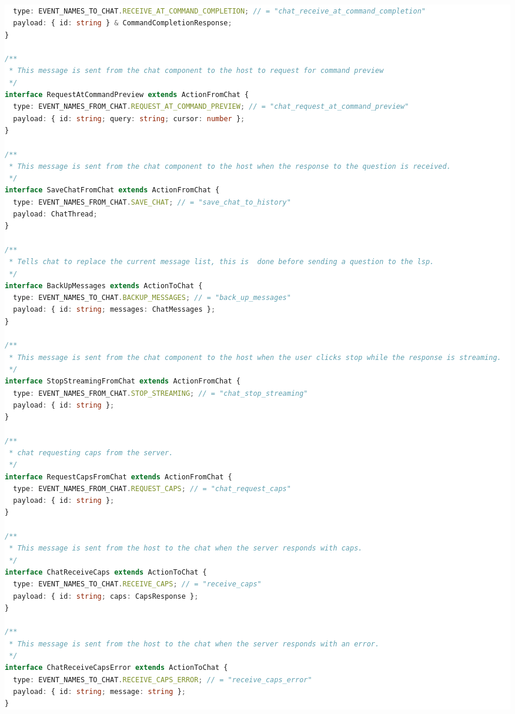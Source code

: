 ```ts
  type: EVENT_NAMES_TO_CHAT.RECEIVE_AT_COMMAND_COMPLETION; // = "chat_receive_at_command_completion"
  payload: { id: string } & CommandCompletionResponse;
}

/**
 * This message is sent from the chat component to the host to request for command preview
 */
interface RequestAtCommandPreview extends ActionFromChat {
  type: EVENT_NAMES_FROM_CHAT.REQUEST_AT_COMMAND_PREVIEW; // = "chat_request_at_command_preview"
  payload: { id: string; query: string; cursor: number };
}

/**
 * This message is sent from the chat component to the host when the response to the question is received.
 */
interface SaveChatFromChat extends ActionFromChat {
  type: EVENT_NAMES_FROM_CHAT.SAVE_CHAT; // = "save_chat_to_history"
  payload: ChatThread;
}

/**
 * Tells chat to replace the current message list, this is  done before sending a question to the lsp.
 */
interface BackUpMessages extends ActionToChat {
  type: EVENT_NAMES_TO_CHAT.BACKUP_MESSAGES; // = "back_up_messages"
  payload: { id: string; messages: ChatMessages };
}

/**
 * This message is sent from the chat component to the host when the user clicks stop while the response is streaming.
 */
interface StopStreamingFromChat extends ActionFromChat {
  type: EVENT_NAMES_FROM_CHAT.STOP_STREAMING; // = "chat_stop_streaming"
  payload: { id: string };
}

/**
 * chat requesting caps from the server.
 */
interface RequestCapsFromChat extends ActionFromChat {
  type: EVENT_NAMES_FROM_CHAT.REQUEST_CAPS; // = "chat_request_caps"
  payload: { id: string };
}

/**
 * This message is sent from the host to the chat when the server responds with caps.
 */
interface ChatReceiveCaps extends ActionToChat {
  type: EVENT_NAMES_TO_CHAT.RECEIVE_CAPS; // = "receive_caps"
  payload: { id: string; caps: CapsResponse };
}

/**
 * This message is sent from the host to the chat when the server responds with an error.
 */
interface ChatReceiveCapsError extends ActionToChat {
  type: EVENT_NAMES_TO_CHAT.RECEIVE_CAPS_ERROR; // = "receive_caps_error"
  payload: { id: string; message: string };
}
```